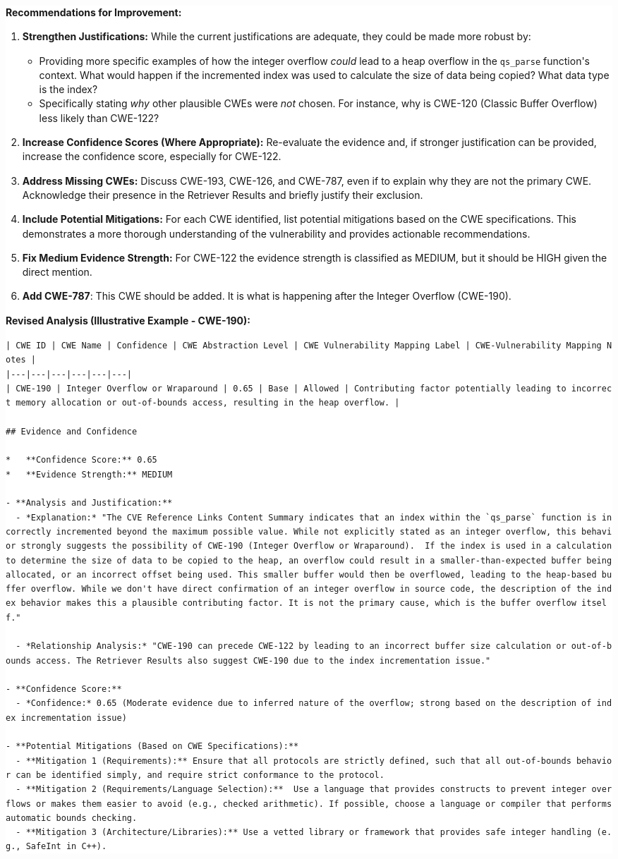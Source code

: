 **Recommendations for Improvement:**

1.  **Strengthen Justifications:** While the current justifications are adequate, they could be made more robust by:
    *   Providing more specific examples of how the integer overflow *could* lead to a heap overflow in the `qs_parse` function's context.  What would happen if the incremented index was used to calculate the size of data being copied? What data type is the index?
    *   Specifically stating *why* other plausible CWEs were *not* chosen.  For instance, why is CWE-120 (Classic Buffer Overflow) less likely than CWE-122?

2.  **Increase Confidence Scores (Where Appropriate):** Re-evaluate the evidence and, if stronger justification can be provided, increase the confidence score, especially for CWE-122.
3.  **Address Missing CWEs:** Discuss CWE-193, CWE-126, and CWE-787, even if to explain why they are not the primary CWE.  Acknowledge their presence in the Retriever Results and briefly justify their exclusion.
4.  **Include Potential Mitigations:** For each CWE identified, list potential mitigations based on the CWE specifications. This demonstrates a more thorough understanding of the vulnerability and provides actionable recommendations.
5.   **Fix Medium Evidence Strength:** For CWE-122 the evidence strength is classified as MEDIUM, but it should be HIGH given the direct mention.
6.   **Add CWE-787**: This CWE should be added. It is what is happening after the Integer Overflow (CWE-190).

**Revised Analysis (Illustrative Example - CWE-190):**

```
| CWE ID | CWE Name | Confidence | CWE Abstraction Level | CWE Vulnerability Mapping Label | CWE-Vulnerability Mapping Notes |
|---|---|---|---|---|---|
| CWE-190 | Integer Overflow or Wraparound | 0.65 | Base | Allowed | Contributing factor potentially leading to incorrect memory allocation or out-of-bounds access, resulting in the heap overflow. |

## Evidence and Confidence

*   **Confidence Score:** 0.65
*   **Evidence Strength:** MEDIUM

- **Analysis and Justification:**
  - *Explanation:* "The CVE Reference Links Content Summary indicates that an index within the `qs_parse` function is incorrectly incremented beyond the maximum possible value. While not explicitly stated as an integer overflow, this behavior strongly suggests the possibility of CWE-190 (Integer Overflow or Wraparound).  If the index is used in a calculation to determine the size of data to be copied to the heap, an overflow could result in a smaller-than-expected buffer being allocated, or an incorrect offset being used. This smaller buffer would then be overflowed, leading to the heap-based buffer overflow. While we don't have direct confirmation of an integer overflow in source code, the description of the index behavior makes this a plausible contributing factor. It is not the primary cause, which is the buffer overflow itself."

  - *Relationship Analysis:* "CWE-190 can precede CWE-122 by leading to an incorrect buffer size calculation or out-of-bounds access. The Retriever Results also suggest CWE-190 due to the index incrementation issue."

- **Confidence Score:**
  - *Confidence:* 0.65 (Moderate evidence due to inferred nature of the overflow; strong based on the description of index incrementation issue)

- **Potential Mitigations (Based on CWE Specifications):**
  - **Mitigation 1 (Requirements):** Ensure that all protocols are strictly defined, such that all out-of-bounds behavior can be identified simply, and require strict conformance to the protocol.
  - **Mitigation 2 (Requirements/Language Selection):**  Use a language that provides constructs to prevent integer overflows or makes them easier to avoid (e.g., checked arithmetic). If possible, choose a language or compiler that performs automatic bounds checking.
  - **Mitigation 3 (Architecture/Libraries):** Use a vetted library or framework that provides safe integer handling (e.g., SafeInt in C++).

```
